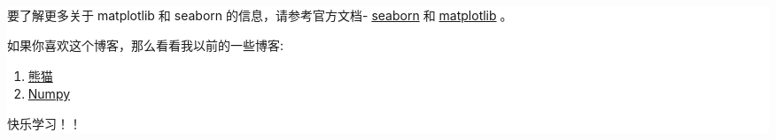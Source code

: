 
要了解更多关于 matplotlib 和 seaborn 的信息，请参考官方文档- [seaborn](https://seaborn.pydata.org/) 和 [matplotlib](https://matplotlib.org/) 。

如果你喜欢这个博客，那么看看我以前的一些博客:

1.  [熊猫](https://khushijain2810.medium.com/pandas-python-data-analysis-library-1d061c982fc8)
2.  [Numpy](https://khushijain2810.medium.com/numpy-day-3-at-internity-foundation-efcef826e549)

快乐学习！！